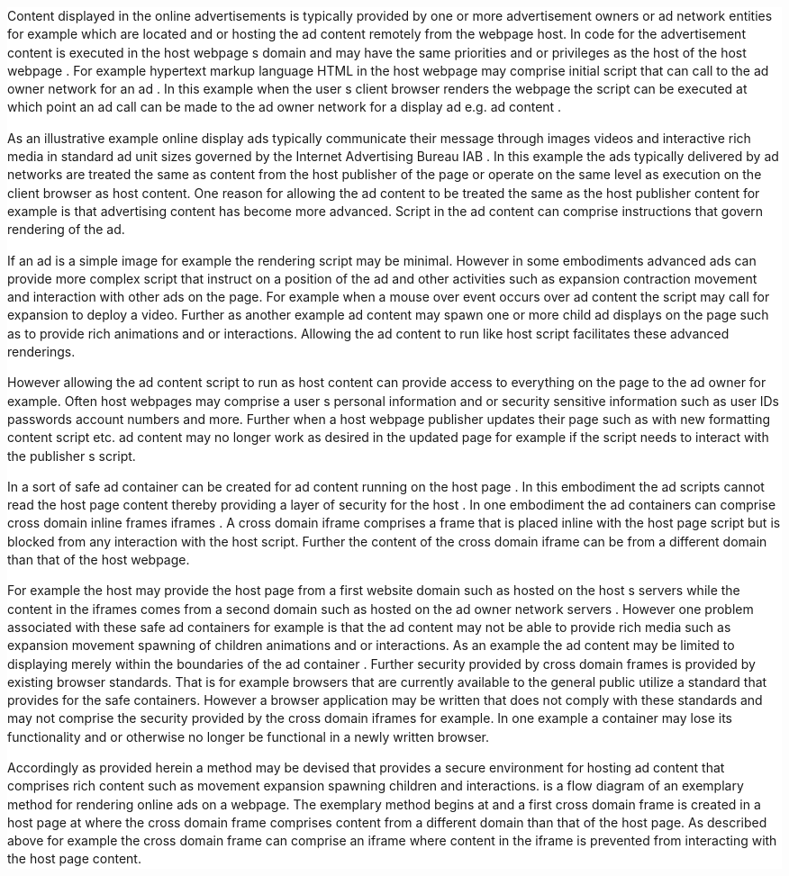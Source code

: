 Content displayed in the online advertisements is typically provided by one or more advertisement owners or ad network entities for example which are located and or hosting the ad content remotely from the webpage host. In code for the advertisement content is executed in the host webpage s domain and may have the same priorities and or privileges as the host of the host webpage . For example hypertext markup language HTML in the host webpage may comprise initial script that can call to the ad owner network for an ad . In this example when the user s client browser renders the webpage the script can be executed at which point an ad call can be made to the ad owner network for a display ad e.g. ad content .

As an illustrative example online display ads typically communicate their message through images videos and interactive rich media in standard ad unit sizes governed by the Internet Advertising Bureau IAB . In this example the ads typically delivered by ad networks are treated the same as content from the host publisher of the page or operate on the same level as execution on the client browser as host content. One reason for allowing the ad content to be treated the same as the host publisher content for example is that advertising content has become more advanced. Script in the ad content can comprise instructions that govern rendering of the ad.

If an ad is a simple image for example the rendering script may be minimal. However in some embodiments advanced ads can provide more complex script that instruct on a position of the ad and other activities such as expansion contraction movement and interaction with other ads on the page. For example when a mouse over event occurs over ad content the script may call for expansion to deploy a video. Further as another example ad content may spawn one or more child ad displays on the page such as to provide rich animations and or interactions. Allowing the ad content to run like host script facilitates these advanced renderings.

However allowing the ad content script to run as host content can provide access to everything on the page to the ad owner for example. Often host webpages may comprise a user s personal information and or security sensitive information such as user IDs passwords account numbers and more. Further when a host webpage publisher updates their page such as with new formatting content script etc. ad content may no longer work as desired in the updated page for example if the script needs to interact with the publisher s script.

In a sort of safe ad container can be created for ad content running on the host page . In this embodiment the ad scripts cannot read the host page content thereby providing a layer of security for the host . In one embodiment the ad containers can comprise cross domain inline frames iframes . A cross domain iframe comprises a frame that is placed inline with the host page script but is blocked from any interaction with the host script. Further the content of the cross domain iframe can be from a different domain than that of the host webpage.

For example the host may provide the host page from a first website domain such as hosted on the host s servers while the content in the iframes comes from a second domain such as hosted on the ad owner network servers . However one problem associated with these safe ad containers for example is that the ad content may not be able to provide rich media such as expansion movement spawning of children animations and or interactions. As an example the ad content may be limited to displaying merely within the boundaries of the ad container . Further security provided by cross domain frames is provided by existing browser standards. That is for example browsers that are currently available to the general public utilize a standard that provides for the safe containers. However a browser application may be written that does not comply with these standards and may not comprise the security provided by the cross domain iframes for example. In one example a container may lose its functionality and or otherwise no longer be functional in a newly written browser.

Accordingly as provided herein a method may be devised that provides a secure environment for hosting ad content that comprises rich content such as movement expansion spawning children and interactions. is a flow diagram of an exemplary method for rendering online ads on a webpage. The exemplary method begins at and a first cross domain frame is created in a host page at where the cross domain frame comprises content from a different domain than that of the host page. As described above for example the cross domain frame can comprise an iframe where content in the iframe is prevented from interacting with the host page content.
